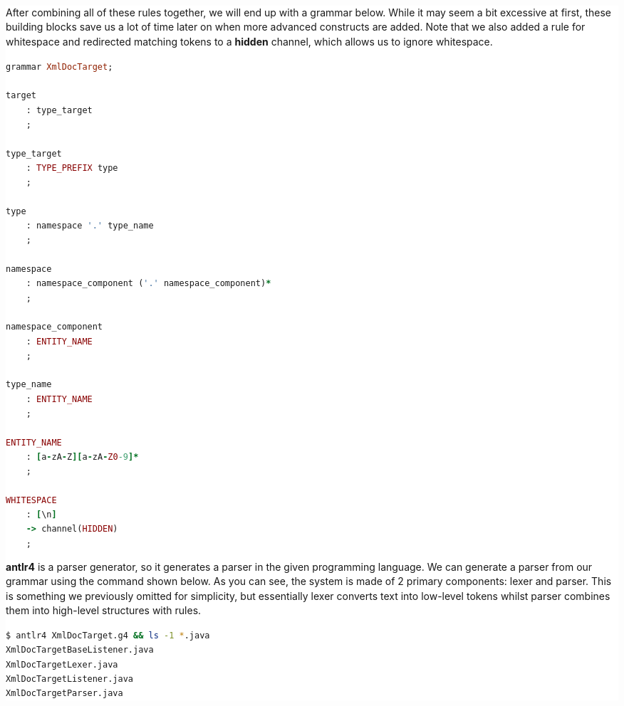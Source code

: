 After combining all of these rules together, we will end up with a grammar
below. While it may seem a bit excessive at first, these building blocks save
us a lot of time later on when more advanced constructs are added. Note that
we also added a rule for whitespace and redirected matching tokens to
a **hidden** channel, which allows us to ignore whitespace.

```ruby
grammar XmlDocTarget;

target
    : type_target
    ;

type_target
    : TYPE_PREFIX type
    ;

type
    : namespace '.' type_name
    ;

namespace
    : namespace_component ('.' namespace_component)*
    ;

namespace_component
    : ENTITY_NAME
    ;

type_name
    : ENTITY_NAME
    ;

ENTITY_NAME
    : [a-zA-Z][a-zA-Z0-9]*
    ;

WHITESPACE
    : [\n]
    -> channel(HIDDEN)
    ;
```

**antlr4** is a parser generator, so it generates a parser in the given
programming language. We can generate a parser from our grammar using the
command shown below. As you can see, the system is made of 2 primary
components: lexer and parser. This is something we previously omitted for
simplicity, but essentially lexer converts text into low-level tokens whilst
parser combines them into high-level structures with rules.

```bash
$ antlr4 XmlDocTarget.g4 && ls -1 *.java
XmlDocTargetBaseListener.java
XmlDocTargetLexer.java
XmlDocTargetListener.java
XmlDocTargetParser.java
```
